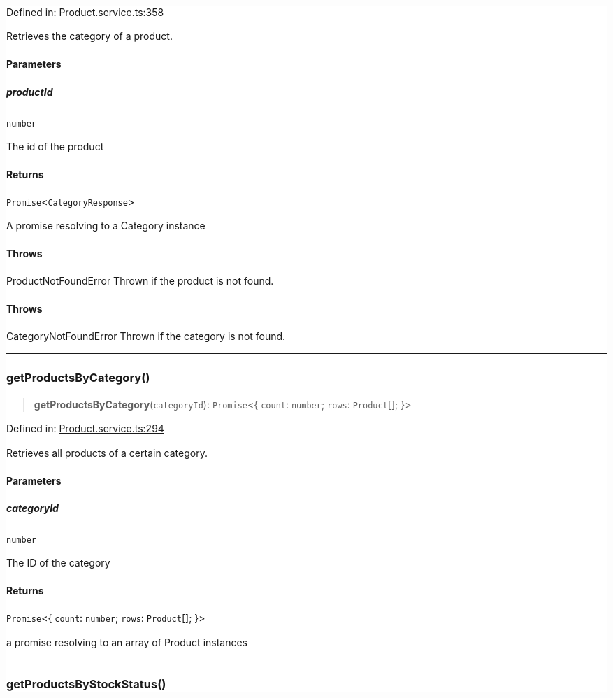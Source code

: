Defined in: [Product.service.ts:358](https://github.com/Fatjon-Gash1/edge-tech/blob/24d7692b2f898f47915b9666fb1c8515d276fe0f/services/Product.service.ts#L358)

Retrieves the category of a product.

#### Parameters

##### productId

`number`

The id of the product

#### Returns

`Promise`\<`CategoryResponse`\>

A promise resolving to a Category instance

#### Throws

ProductNotFoundError
Thrown if the product is not found.

#### Throws

CategoryNotFoundError
Thrown if the category is not found.

***

### getProductsByCategory()

> **getProductsByCategory**(`categoryId`): `Promise`\<\{ `count`: `number`; `rows`: `Product`[]; \}\>

Defined in: [Product.service.ts:294](https://github.com/Fatjon-Gash1/edge-tech/blob/24d7692b2f898f47915b9666fb1c8515d276fe0f/services/Product.service.ts#L294)

Retrieves all products of a certain category.

#### Parameters

##### categoryId

`number`

The ID of the category

#### Returns

`Promise`\<\{ `count`: `number`; `rows`: `Product`[]; \}\>

a promise resolving to an array of Product instances

***

### getProductsByStockStatus()
